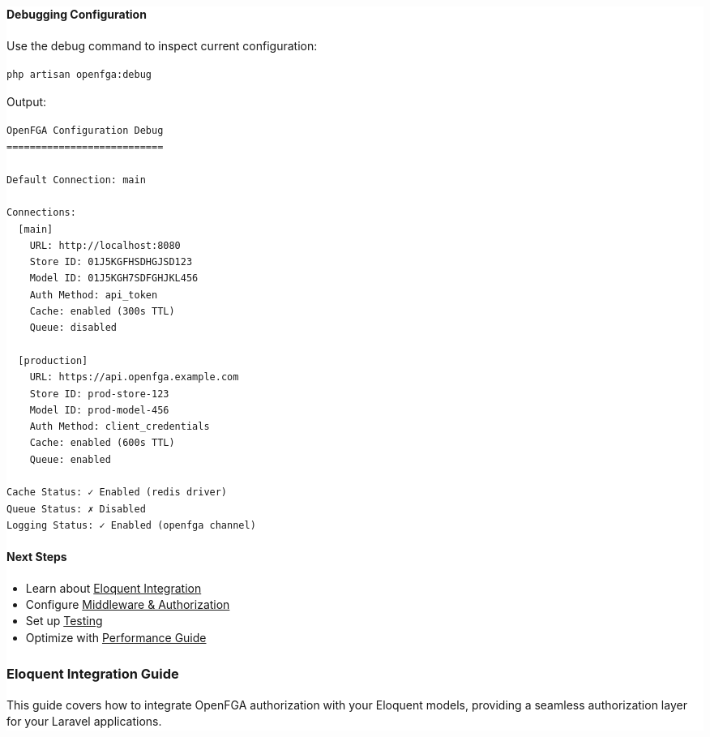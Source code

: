 #### Debugging Configuration

Use the debug command to inspect current configuration:

```bash
php artisan openfga:debug
```

Output:

```
OpenFGA Configuration Debug
===========================

Default Connection: main

Connections:
  [main]
    URL: http://localhost:8080
    Store ID: 01J5KGFHSDHGJSD123
    Model ID: 01J5KGH7SDFGHJKL456
    Auth Method: api_token
    Cache: enabled (300s TTL)
    Queue: disabled

  [production]
    URL: https://api.openfga.example.com
    Store ID: prod-store-123
    Model ID: prod-model-456
    Auth Method: client_credentials
    Cache: enabled (600s TTL)
    Queue: enabled

Cache Status: ✓ Enabled (redis driver)
Queue Status: ✗ Disabled
Logging Status: ✓ Enabled (openfga channel)
```

#### Next Steps

- Learn about [Eloquent Integration](https://github.com/evansims/openfga-laravel/blob/main/eloquent.md)
- Configure [Middleware & Authorization](https://github.com/evansims/openfga-laravel/blob/main/middleware.md)
- Set up [Testing](https://github.com/evansims/openfga-laravel/blob/main/testing.md)
- Optimize with [Performance Guide](https://github.com/evansims/openfga-laravel/blob/main/performance.md)







### Eloquent Integration Guide

This guide covers how to integrate OpenFGA authorization with your Eloquent models, providing a seamless authorization layer for your Laravel applications.
